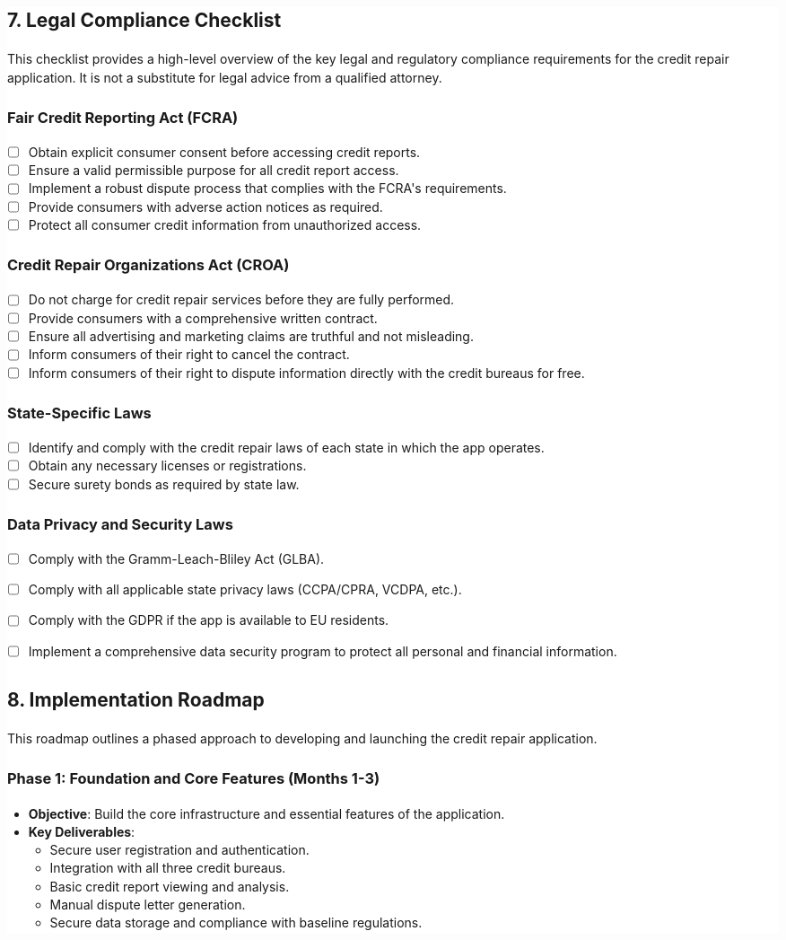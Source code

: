 ## 7. Legal Compliance Checklist

This checklist provides a high-level overview of the key legal and regulatory compliance requirements for the credit repair application. It is not a substitute for legal advice from a qualified attorney.

### Fair Credit Reporting Act (FCRA)

- [ ] Obtain explicit consumer consent before accessing credit reports.
- [ ] Ensure a valid permissible purpose for all credit report access.
- [ ] Implement a robust dispute process that complies with the FCRA's requirements.
- [ ] Provide consumers with adverse action notices as required.
- [ ] Protect all consumer credit information from unauthorized access.

### Credit Repair Organizations Act (CROA)

- [ ] Do not charge for credit repair services before they are fully performed.
- [ ] Provide consumers with a comprehensive written contract.
- [ ] Ensure all advertising and marketing claims are truthful and not misleading.
- [ ] Inform consumers of their right to cancel the contract.
- [ ] Inform consumers of their right to dispute information directly with the credit bureaus for free.

### State-Specific Laws

- [ ] Identify and comply with the credit repair laws of each state in which the app operates.
- [ ] Obtain any necessary licenses or registrations.
- [ ] Secure surety bonds as required by state law.

### Data Privacy and Security Laws

- [ ] Comply with the Gramm-Leach-Bliley Act (GLBA).
- [ ] Comply with all applicable state privacy laws (CCPA/CPRA, VCDPA, etc.).
- [ ] Comply with the GDPR if the app is available to EU residents.
- [ ] Implement a comprehensive data security program to protect all personal and financial information.




## 8. Implementation Roadmap

This roadmap outlines a phased approach to developing and launching the credit repair application.

### Phase 1: Foundation and Core Features (Months 1-3)

*   **Objective**: Build the core infrastructure and essential features of the application.
*   **Key Deliverables**:
    *   Secure user registration and authentication.
    *   Integration with all three credit bureaus.
    *   Basic credit report viewing and analysis.
    *   Manual dispute letter generation.
    *   Secure data storage and compliance with baseline regulations.
